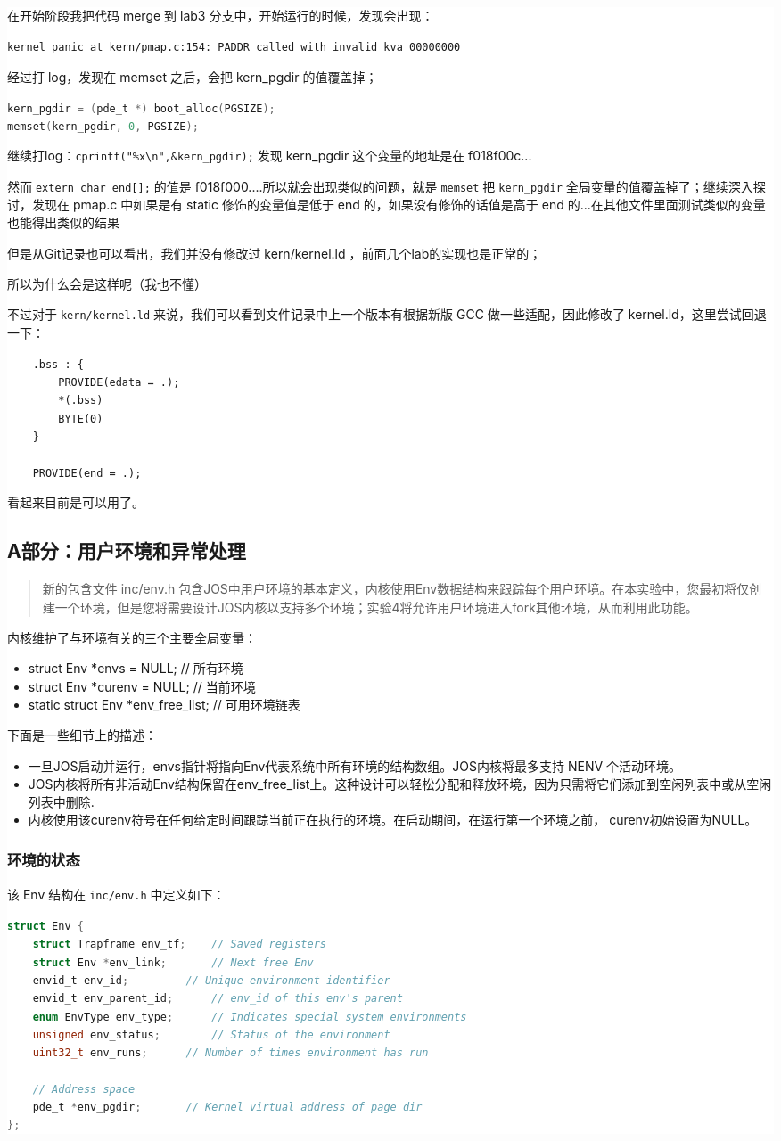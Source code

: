 在开始阶段我把代码 merge 到 lab3 分支中，开始运行的时候，发现会出现：

`kernel panic at kern/pmap.c:154: PADDR called with invalid kva 00000000`

经过打 log，发现在 memset 之后，会把 kern_pgdir 的值覆盖掉；

```c
kern_pgdir = (pde_t *) boot_alloc(PGSIZE);
memset(kern_pgdir, 0, PGSIZE);
```

继续打log：`cprintf("%x\n",&kern_pgdir);` 发现 kern_pgdir 这个变量的地址是在 f018f00c...

然而 `extern char end[];` 的值是 f018f000....所以就会出现类似的问题，就是 `memset` 把 `kern_pgdir` 全局变量的值覆盖掉了；继续深入探讨，发现在 pmap.c 中如果是有 static 修饰的变量值是低于 end 的，如果没有修饰的话值是高于 end 的...在其他文件里面测试类似的变量也能得出类似的结果

但是从Git记录也可以看出，我们并没有修改过 kern/kernel.ld ，前面几个lab的实现也是正常的；

所以为什么会是这样呢（我也不懂）

不过对于 `kern/kernel.ld` 来说，我们可以看到文件记录中上一个版本有根据新版 GCC 做一些适配，因此修改了 kernel.ld，这里尝试回退一下：

```ld
	.bss : {
		PROVIDE(edata = .);
		*(.bss)
		BYTE(0)
	}

	PROVIDE(end = .);
```

看起来目前是可以用了。

## A部分：用户环境和异常处理

> 新的包含文件 inc/env.h 包含JOS中用户环境的基本定义，内核使用Env数据结构来跟踪每个用户环境。在本实验中，您最初将仅创建一个环境，但是您将需要设计JOS内核以支持多个环境；实验4将允许用户环境进入fork其他环境，从而利用此功能。

内核维护了与环境有关的三个主要全局变量：

- struct Env *envs = NULL;		// 所有环境
- struct Env *curenv = NULL;		// 当前环境
- static struct Env *env_free_list;	// 可用环境链表

下面是一些细节上的描述：

- 一旦JOS启动并运行，envs指针将指向Env代表系统中所有环境的结构数组。JOS内核将最多支持 NENV 个活动环境。
- JOS内核将所有非活动Env结构保留在env_free_list上。这种设计可以轻松分配和释放环境，因为只需将它们添加到空闲列表中或从空闲列表中删除.
- 内核使用该curenv符号在任何给定时间跟踪当前正在执行的环境。在启动期间，在运行第一个环境之前， curenv初始设置为NULL。

### 环境的状态

该 Env 结构在 `inc/env.h` 中定义如下：

```c
struct Env {
	struct Trapframe env_tf;	// Saved registers
	struct Env *env_link;		// Next free Env
	envid_t env_id;			// Unique environment identifier
	envid_t env_parent_id;		// env_id of this env's parent
	enum EnvType env_type;		// Indicates special system environments
	unsigned env_status;		// Status of the environment
	uint32_t env_runs;		// Number of times environment has run

	// Address space
	pde_t *env_pgdir;		// Kernel virtual address of page dir
};
```
